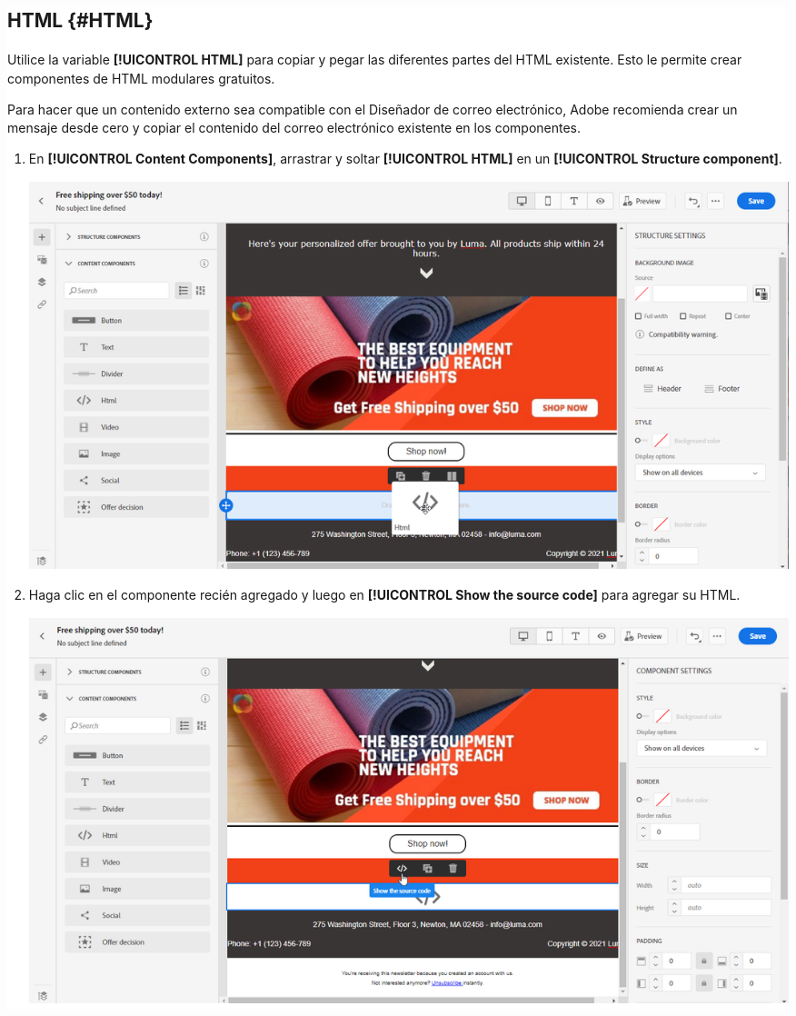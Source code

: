 ## HTML {#HTML}

Utilice la variable **[!UICONTROL HTML]** para copiar y pegar las diferentes partes del HTML existente. Esto le permite crear componentes de HTML modulares gratuitos.

Para hacer que un contenido externo sea compatible con el Diseñador de correo electrónico, Adobe recomienda crear un mensaje desde cero y copiar el contenido del correo electrónico existente en los componentes.

1. En **[!UICONTROL Content Components]**, arrastrar y soltar **[!UICONTROL HTML]** en un **[!UICONTROL Structure component]**.

   ![](assets/email_designer_22.png)

1. Haga clic en el componente recién agregado y luego en **[!UICONTROL Show the source code]** para agregar su HTML.

   ![](assets/email_designer_23.png)
